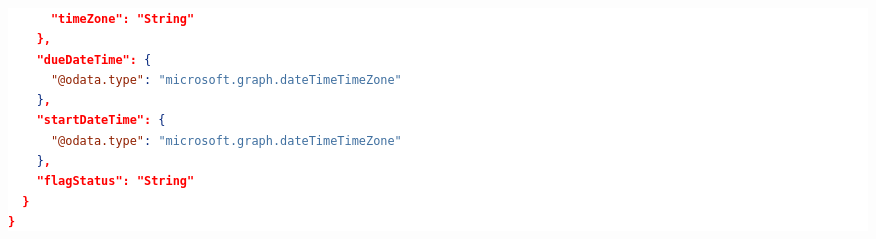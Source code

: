``` json
      "timeZone": "String"
    },
    "dueDateTime": {
      "@odata.type": "microsoft.graph.dateTimeTimeZone"
    },
    "startDateTime": {
      "@odata.type": "microsoft.graph.dateTimeTimeZone"
    },
    "flagStatus": "String"
  }
}
```

